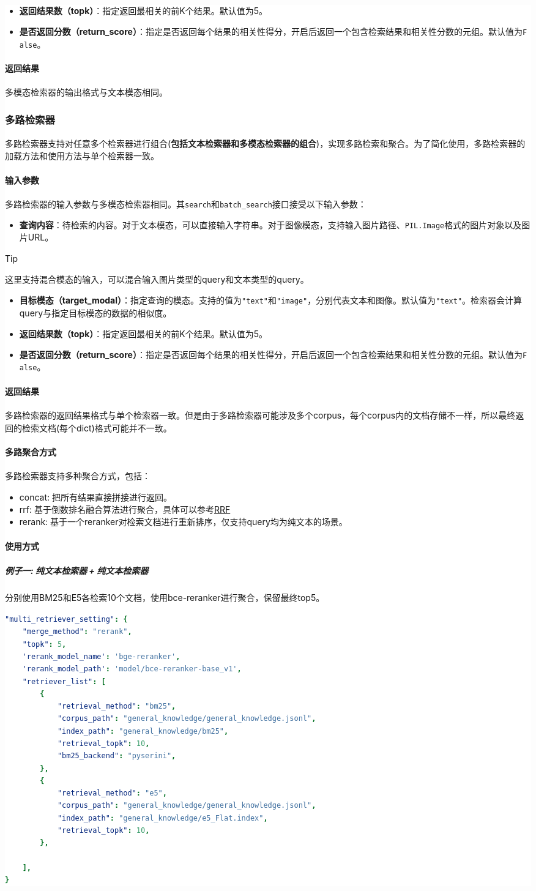 - **返回结果数（topk）**：指定返回最相关的前K个结果。默认值为5。

- **是否返回分数（return_score）**：指定是否返回每个结果的相关性得分，开启后返回一个包含检索结果和相关性分数的元组。默认值为`False`。

#### 返回结果

多模态检索器的输出格式与文本模态相同。


### 多路检索器

多路检索器支持对任意多个检索器进行组合(**包括文本检索器和多模态检索器的组合**)，实现多路检索和聚合。为了简化使用，多路检索器的加载方法和使用方法与单个检索器一致。

#### 输入参数

多路检索器的输入参数与多模态检索器相同。其`search`和`batch_search`接口接受以下输入参数：

- **查询内容**：待检索的内容。对于文本模态，可以直接输入字符串。对于图像模态，支持输入图片路径、`PIL.Image`格式的图片对象以及图片URL。

> [!TIP]
> 这里支持混合模态的输入，可以混合输入图片类型的query和文本类型的query。
  
- **目标模态（target_modal）**：指定查询的模态。支持的值为`"text"`和`"image"`，分别代表文本和图像。默认值为`"text"`。检索器会计算query与指定目标模态的数据的相似度。

- **返回结果数（topk）**：指定返回最相关的前K个结果。默认值为5。

- **是否返回分数（return_score）**：指定是否返回每个结果的相关性得分，开启后返回一个包含检索结果和相关性分数的元组。默认值为`False`。

#### 返回结果

多路检索器的返回结果格式与单个检索器一致。但是由于多路检索器可能涉及多个corpus，每个corpus内的文档存储不一样，所以最终返回的检索文档(每个dict)格式可能并不一致。

#### 多路聚合方式

多路检索器支持多种聚合方式，包括：
- concat: 把所有结果直接拼接进行返回。
- rrf: 基于倒数排名融合算法进行聚合，具体可以参考[RRF](https://learn.microsoft.com/zh-cn/azure/search/hybrid-search-ranking)
- rerank: 基于一个reranker对检索文档进行重新排序，仅支持query均为纯文本的场景。

#### 使用方式

##### 例子一: 纯文本检索器 + 纯文本检索器

分别使用BM25和E5各检索10个文档，使用bce-reranker进行聚合，保留最终top5。

```yaml
"multi_retriever_setting": {
    "merge_method": "rerank",
    "topk": 5,
    'rerank_model_name': 'bge-reranker',
    'rerank_model_path': 'model/bce-reranker-base_v1',
    "retriever_list": [
        {
            "retrieval_method": "bm25",
            "corpus_path": "general_knowledge/general_knowledge.jsonl",
            "index_path": "general_knowledge/bm25",
            "retrieval_topk": 10,
            "bm25_backend": "pyserini",
        },
        {
            "retrieval_method": "e5",
            "corpus_path": "general_knowledge/general_knowledge.jsonl",
            "index_path": "general_knowledge/e5_Flat.index",
            "retrieval_topk": 10,
        },
        
    ],
}
```